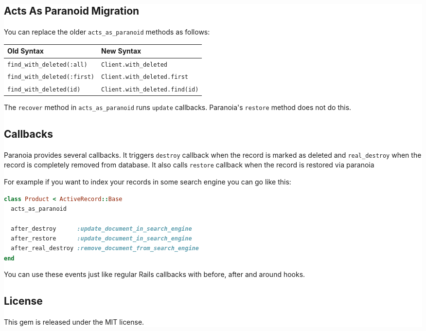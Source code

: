 ## Acts As Paranoid Migration

You can replace the older `acts_as_paranoid` methods as follows:

| Old Syntax                 | New Syntax                     |
|:-------------------------- |:------------------------------ |
|`find_with_deleted(:all)`   | `Client.with_deleted`          |
|`find_with_deleted(:first)` | `Client.with_deleted.first`    |
|`find_with_deleted(id)`     | `Client.with_deleted.find(id)` |


The `recover` method in `acts_as_paranoid` runs `update` callbacks.  Paranoia's
`restore` method does not do this.

## Callbacks

Paranoia provides several callbacks. It triggers `destroy` callback when the record is marked as deleted and `real_destroy` when the record is completely removed from database. It also calls `restore` callback when the record is restored via paranoia

For example if you want to index your records in some search engine you can go like this:

```ruby
class Product < ActiveRecord::Base
  acts_as_paranoid

  after_destroy      :update_document_in_search_engine
  after_restore      :update_document_in_search_engine
  after_real_destroy :remove_document_from_search_engine
end
```

You can use these events just like regular Rails callbacks with before, after and around hooks.

## License

This gem is released under the MIT license.
